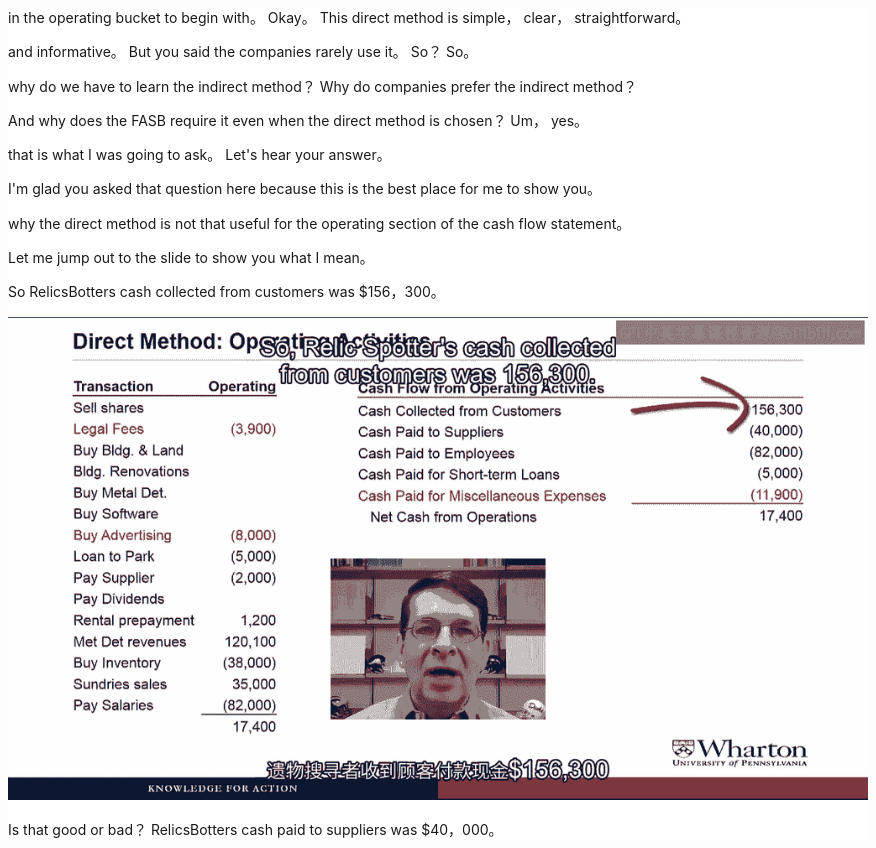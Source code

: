  in the operating bucket to begin with。 Okay。 This direct method is simple， clear， straightforward。

 and informative。 But you said the companies rarely use it。 So？ So。

 why do we have to learn the indirect method？ Why do companies prefer the indirect method？

 And why does the FASB require it even when the direct method is chosen？ Um， yes。

 that is what I was going to ask。 Let's hear your answer。

 I'm glad you asked that question here because this is the best place for me to show you。

 why the direct method is not that useful for the operating section of the cash flow statement。

 Let me jump out to the slide to show you what I mean。

 So RelicsBotters cash collected from customers was $156，300。



![](img/cab748d2de358b6d1d82e3248cedb284_78.png)

 Is that good or bad？ RelicsBotters cash paid to suppliers was $40，000。


